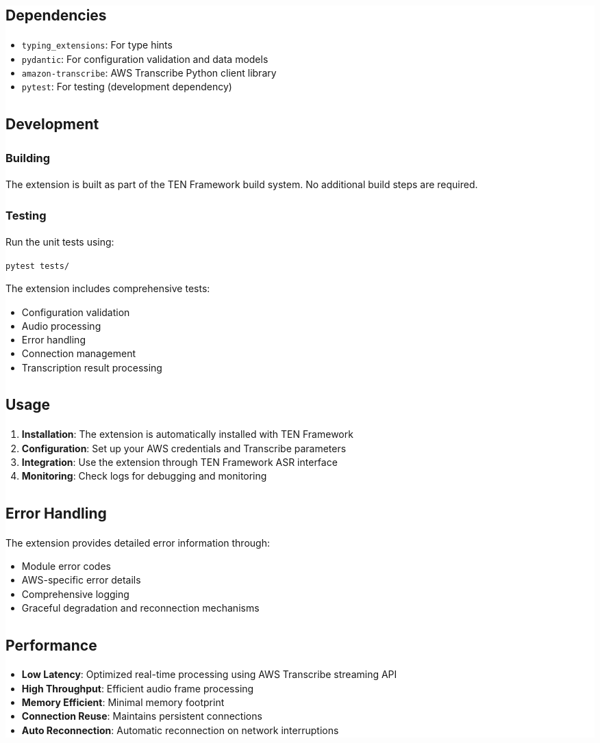 ## Dependencies

- `typing_extensions`: For type hints
- `pydantic`: For configuration validation and data models
- `amazon-transcribe`: AWS Transcribe Python client library
- `pytest`: For testing (development dependency)

## Development

### Building

The extension is built as part of the TEN Framework build system. No additional build steps are required.

### Testing

Run the unit tests using:

```bash
pytest tests/
```

The extension includes comprehensive tests:
- Configuration validation
- Audio processing
- Error handling
- Connection management
- Transcription result processing

## Usage

1. **Installation**: The extension is automatically installed with TEN Framework
2. **Configuration**: Set up your AWS credentials and Transcribe parameters
3. **Integration**: Use the extension through TEN Framework ASR interface
4. **Monitoring**: Check logs for debugging and monitoring

## Error Handling

The extension provides detailed error information through:
- Module error codes
- AWS-specific error details
- Comprehensive logging
- Graceful degradation and reconnection mechanisms

## Performance

- **Low Latency**: Optimized real-time processing using AWS Transcribe streaming API
- **High Throughput**: Efficient audio frame processing
- **Memory Efficient**: Minimal memory footprint
- **Connection Reuse**: Maintains persistent connections
- **Auto Reconnection**: Automatic reconnection on network interruptions
